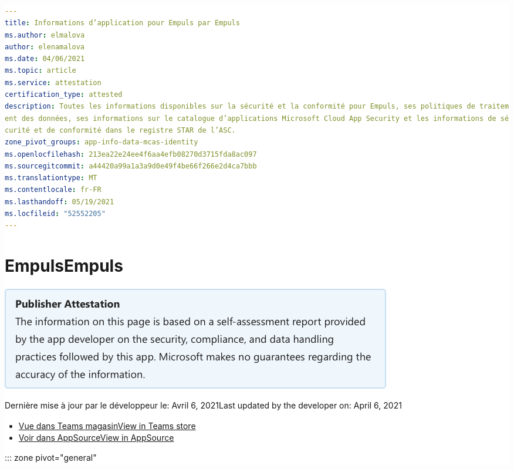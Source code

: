 ```yaml
---
title: Informations d’application pour Empuls par Empuls
ms.author: elmalova
author: elenamalova
ms.date: 04/06/2021
ms.topic: article
ms.service: attestation
certification_type: attested
description: Toutes les informations disponibles sur la sécurité et la conformité pour Empuls, ses politiques de traitement des données, ses informations sur le catalogue d’applications Microsoft Cloud App Security et les informations de sécurité et de conformité dans le registre STAR de l’ASC.
zone_pivot_groups: app-info-data-mcas-identity
ms.openlocfilehash: 213ea22e24ee4f6aa4efb08270d3715fda8ac097
ms.sourcegitcommit: a44420a99a1a3a9d0e49f4be66f266e2d4ca7bbb
ms.translationtype: MT
ms.contentlocale: fr-FR
ms.lasthandoff: 05/19/2021
ms.locfileid: "52552205"
---
```

# <a name="empuls"></a><span data-ttu-id="7f44e-103">Empuls</span><span class="sxs-lookup"><span data-stu-id="7f44e-103">Empuls</span></span>

<p></p>
<img alt="Publisher Attestation: The information on this page is based on a self-assessment report provided by the app developer on the security, compliance, and data handling practices followed by this app. Microsoft makes no guarantees regarding the accuracy of the information." src="../media/attested.png" width="650" />
<p><span data-ttu-id="7f44e-104">Dernière mise à jour par le développeur le: Avril 6, 2021</span><span class="sxs-lookup"><span data-stu-id="7f44e-104">Last updated by the developer on: April 6, 2021</span></span></p>

* <span data-ttu-id="7f44e-105"><a href="https://teams.microsoft.com/l/app/7ea47aaa-7c43-4fba-82fb-a81223e7cc2c" target="_blank">Vue dans Teams magasin</a></span><span class="sxs-lookup"><span data-stu-id="7f44e-105"><a href="https://teams.microsoft.com/l/app/7ea47aaa-7c43-4fba-82fb-a81223e7cc2c" target="_blank">View in Teams store</a></span></span>
* <span data-ttu-id="7f44e-106"><a href="https://appsource.microsoft.com/product/office/WA200002483" target="_blank">Voir dans AppSource</a></span><span class="sxs-lookup"><span data-stu-id="7f44e-106"><a href="https://appsource.microsoft.com/product/office/WA200002483" target="_blank">View in AppSource</a></span></span>

::: zone pivot="general"
